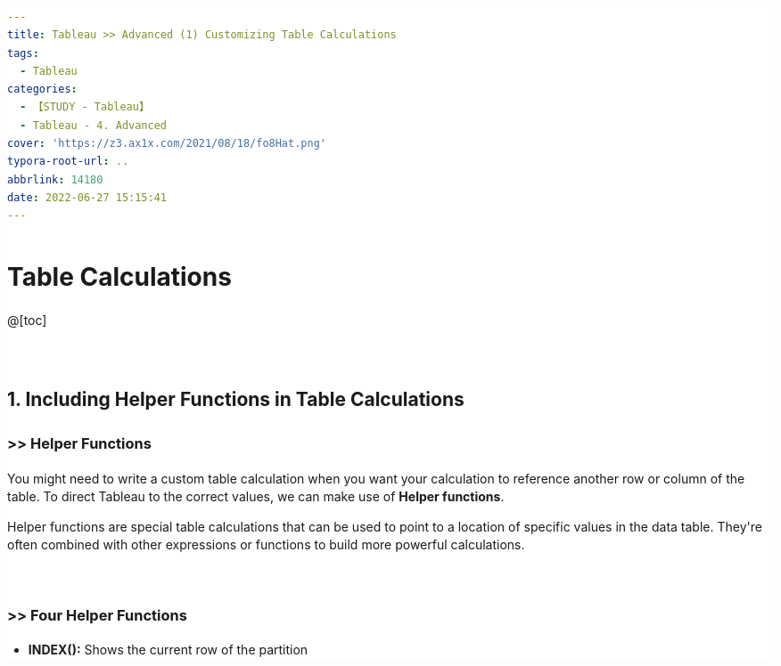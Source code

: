 ```yaml
---
title: Tableau >> Advanced (1) Customizing Table Calculations
tags:
  - Tableau
categories:
  - 【STUDY - Tableau】
  - Tableau - 4. Advanced
cover: 'https://z3.ax1x.com/2021/08/18/fo8Hat.png'
typora-root-url: ..
abbrlink: 14180
date: 2022-06-27 15:15:41
---
```


# Table Calculations

@[toc]

<br />

## **1. Including Helper Functions in Table Calculations**

### \>> Helper Functions  

You might need to write a custom table calculation when you want your calculation to reference another row or column of the table. To direct Tableau to the correct values, we can make use of **Helper functions**. 

Helper functions are special table calculations that can be used to point to a location of specific values in the data table. They're often combined with other expressions or functions to build more powerful calculations.

<br />

### \>> Four Helper Functions

* **INDEX():** Shows the current row of the partition

